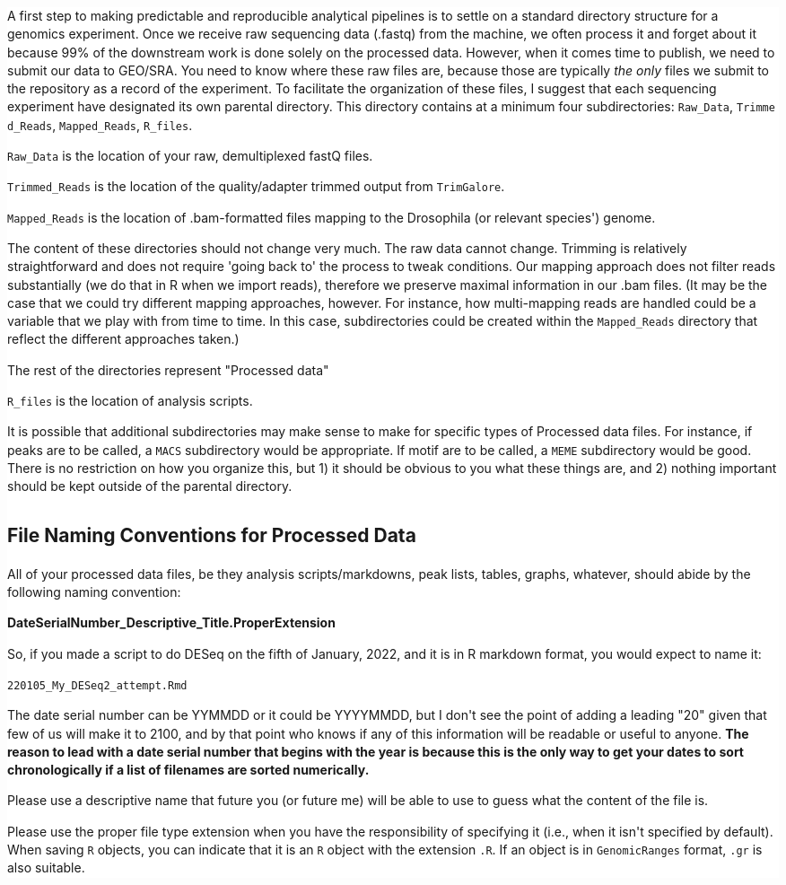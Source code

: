 A first step to making predictable and reproducible analytical pipelines is to settle on a standard directory structure for a genomics experiment. Once we receive raw sequencing data (.fastq) from the machine, we often process it and forget about it because 99% of the downstream work is done solely on the processed data. However, when it comes time to publish, we need to submit our data to GEO/SRA. You need to know where these raw files are, because those are typically *the only* files we submit to the repository as a record of the experiment. To facilitate the organization of these files, I suggest that each sequencing experiment have designated its own parental directory. This directory contains at a minimum four subdirectories: `Raw_Data`, `Trimmed_Reads`, `Mapped_Reads`, `R_files`. 

`Raw_Data` is the location of your raw, demultiplexed fastQ files. 

`Trimmed_Reads` is the location of the quality/adapter trimmed output from `TrimGalore`. 

`Mapped_Reads` is the location of .bam-formatted files mapping to the Drosophila (or relevant species') genome. 

The content of these directories should not change very much. The raw data cannot change. Trimming is relatively straightforward and does not require 'going back to' the process to tweak conditions. Our mapping approach does not filter reads substantially (we do that in R when we import reads), therefore we preserve maximal information in our .bam files. (It may be the case that we could try different mapping approaches, however. For instance, how multi-mapping reads are handled could be a variable that we play with from time to time. In this case, subdirectories could be created within the `Mapped_Reads` directory that reflect the different approaches taken.)

The rest of the directories represent "Processed data"

`R_files` is the location of analysis scripts.

It is possible that additional subdirectories may make sense to make for specific types of Processed data files. For instance, if peaks are to be called, a `MACS` subdirectory would be appropriate. If motif are to be called, a `MEME` subdirectory would be good. There is no restriction on how you organize this, but 1) it should be obvious to you what these things are, and 2) nothing important should be kept outside of the parental directory. 

## File Naming Conventions for Processed Data

All of your processed data files, be they analysis scripts/markdowns, peak lists, tables, graphs, whatever, should abide by the following naming convention:

__DateSerialNumber_Descriptive_Title.ProperExtension__

So, if you made a script to do DESeq on the fifth of January, 2022, and it is in R markdown format, you would expect to name it:

`220105_My_DESeq2_attempt.Rmd`

The date serial number can be YYMMDD or it could be YYYYMMDD, but I don't see the point of adding a leading "20" given that few of us will make it to 2100, and by that point who knows if any of this information will be readable or useful to anyone. __The reason to lead with a date serial number that begins with the year is because this is the only way to get your dates to sort chronologically if a list of filenames are sorted numerically.__

Please use a descriptive name that future you (or future me) will be able to use to guess what the content of the file is. 

Please use the proper file type extension when you have the responsibility of specifying it (i.e., when it isn't specified by default). When saving `R` objects, you can indicate that it is an `R` object with the extension `.R`. If an object is in `GenomicRanges` format, `.gr` is also suitable.

